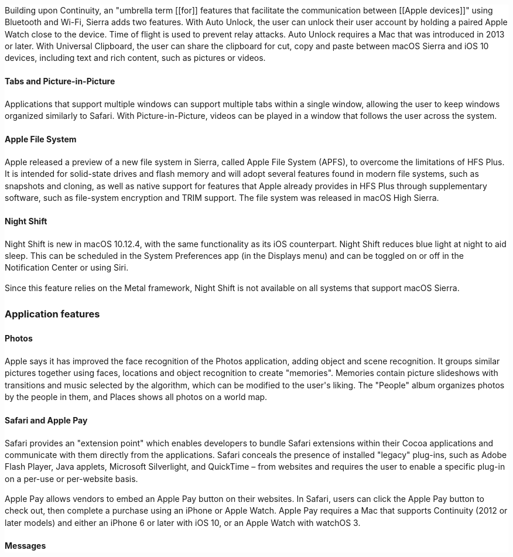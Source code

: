 Building upon Continuity, an "umbrella term [[for]] features that facilitate the communication between [[Apple devices]]" using Bluetooth and Wi-Fi, Sierra adds two features. With Auto Unlock, the user can unlock their user account by holding a paired Apple Watch close to the device. Time of flight is used to prevent relay attacks. Auto Unlock requires a Mac that was introduced in 2013 or later. With Universal Clipboard, the user can share the clipboard for cut, copy and paste between macOS Sierra and iOS 10 devices, including text and rich content, such as pictures or videos.

#### Tabs and Picture-in-Picture

Applications that support multiple windows can support multiple tabs within a single window, allowing the user to keep windows organized similarly to Safari. With Picture-in-Picture, videos can be played in a window that follows the user across the system.

#### Apple File System

Apple released a preview of a new file system in Sierra, called Apple File System (APFS), to overcome the limitations of HFS Plus. It is intended for solid-state drives and flash memory and will adopt several features found in modern file systems, such as snapshots and cloning, as well as native support for features that Apple already provides in HFS Plus through supplementary software, such as file-system encryption and TRIM support. The file system was released in macOS High Sierra.

#### Night Shift

Night Shift is new in macOS 10.12.4, with the same functionality as its iOS counterpart. Night Shift reduces blue light at night to aid sleep. This can be scheduled in the System Preferences app (in the Displays menu) and can be toggled on or off in the Notification Center or using Siri.

Since this feature relies on the Metal framework, Night Shift is not available on all systems that support macOS Sierra.

### Application features

#### Photos

Apple says it has improved the face recognition of the Photos application, adding object and scene recognition. It groups similar pictures together using faces, locations and object recognition to create "memories". Memories contain picture slideshows with transitions and music selected by the algorithm, which can be modified to the user's liking. The "People" album organizes photos by the people in them, and Places shows all photos on a world map.

#### Safari and Apple Pay

Safari provides an "extension point" which enables developers to bundle Safari extensions within their Cocoa applications and communicate with them directly from the applications. Safari conceals the presence of installed "legacy" plug-ins, such as Adobe Flash Player, Java applets, Microsoft Silverlight, and QuickTime – from websites and requires the user to enable a specific plug-in on a per-use or per-website basis.

Apple Pay allows vendors to embed an Apple Pay button on their websites. In Safari, users can click the Apple Pay button to check out, then complete a purchase using an iPhone or Apple Watch. Apple Pay requires a Mac that supports Continuity (2012 or later models) and either an iPhone 6 or later with iOS 10, or an Apple Watch with watchOS 3.

#### Messages

